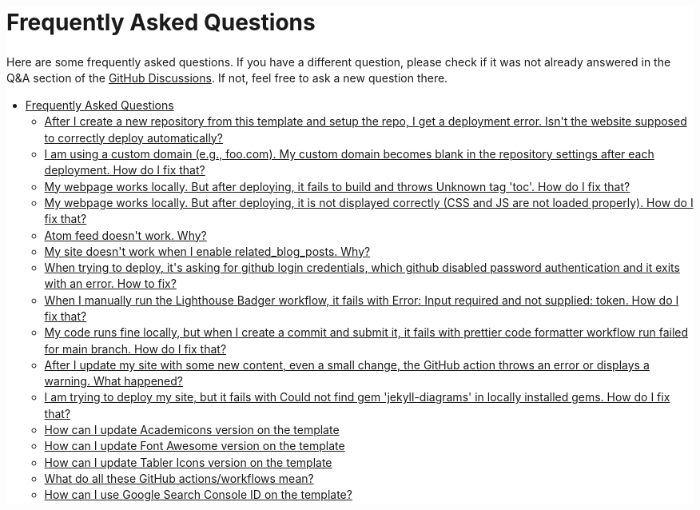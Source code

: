 # Frequently Asked Questions

Here are some frequently asked questions. If you have a different question,
please check if it was not already answered in the Q&A section of the
[GitHub Discussions](https://github.com/alshedivat/al-folio/discussions/categories/q-a).
If not, feel free to ask a new question there.



- [Frequently Asked Questions](#frequently-asked-questions)
  - [After I create a new repository from this template and setup the repo, I get a deployment error. Isn't the website supposed to correctly deploy automatically?](#after-i-create-a-new-repository-from-this-template-and-setup-the-repo-i-get-a-deployment-error-isnt-the-website-supposed-to-correctly-deploy-automatically)
  - [I am using a custom domain (e.g., foo.com). My custom domain becomes blank in the repository settings after each deployment. How do I fix that?](#i-am-using-a-custom-domain-eg-foocom-my-custom-domain-becomes-blank-in-the-repository-settings-after-each-deployment-how-do-i-fix-that)
  - [My webpage works locally. But after deploying, it fails to build and throws Unknown tag 'toc'. How do I fix that?](#my-webpage-works-locally-but-after-deploying-it-fails-to-build-and-throws-unknown-tag-toc-how-do-i-fix-that)
  - [My webpage works locally. But after deploying, it is not displayed correctly (CSS and JS are not loaded properly). How do I fix that?](#my-webpage-works-locally-but-after-deploying-it-is-not-displayed-correctly-css-and-js-are-not-loaded-properly-how-do-i-fix-that)
  - [Atom feed doesn't work. Why?](#atom-feed-doesnt-work-why)
  - [My site doesn't work when I enable related_blog_posts. Why?](#my-site-doesnt-work-when-i-enable-related_blog_posts-why)
  - [When trying to deploy, it's asking for github login credentials, which github disabled password authentication and it exits with an error. How to fix?](#when-trying-to-deploy-its-asking-for-github-login-credentials-which-github-disabled-password-authentication-and-it-exits-with-an-error-how-to-fix)
  - [When I manually run the Lighthouse Badger workflow, it fails with Error: Input required and not supplied: token. How do I fix that?](#when-i-manually-run-the-lighthouse-badger-workflow-it-fails-with-error-input-required-and-not-supplied-token-how-do-i-fix-that)
  - [My code runs fine locally, but when I create a commit and submit it, it fails with prettier code formatter workflow run failed for main branch. How do I fix that?](#my-code-runs-fine-locally-but-when-i-create-a-commit-and-submit-it-it-fails-with-prettier-code-formatter-workflow-run-failed-for-main-branch-how-do-i-fix-that)
  - [After I update my site with some new content, even a small change, the GitHub action throws an error or displays a warning. What happened?](#after-i-update-my-site-with-some-new-content-even-a-small-change-the-github-action-throws-an-error-or-displays-a-warning-what-happened)
  - [I am trying to deploy my site, but it fails with Could not find gem 'jekyll-diagrams' in locally installed gems. How do I fix that?](#i-am-trying-to-deploy-my-site-but-it-fails-with-could-not-find-gem-jekyll-diagrams-in-locally-installed-gems-how-do-i-fix-that)
  - [How can I update Academicons version on the template](#how-can-i-update-academicons-version-on-the-template)
  - [How can I update Font Awesome version on the template](#how-can-i-update-font-awesome-version-on-the-template)
  - [How can I update Tabler Icons version on the template](#how-can-i-update-tabler-icons-version-on-the-template)
  - [What do all these GitHub actions/workflows mean?](#what-do-all-these-github-actionsworkflows-mean)
  - [How can I use Google Search Console ID on the template?](#how-can-i-use-google-search-console-id-on-the-template)
